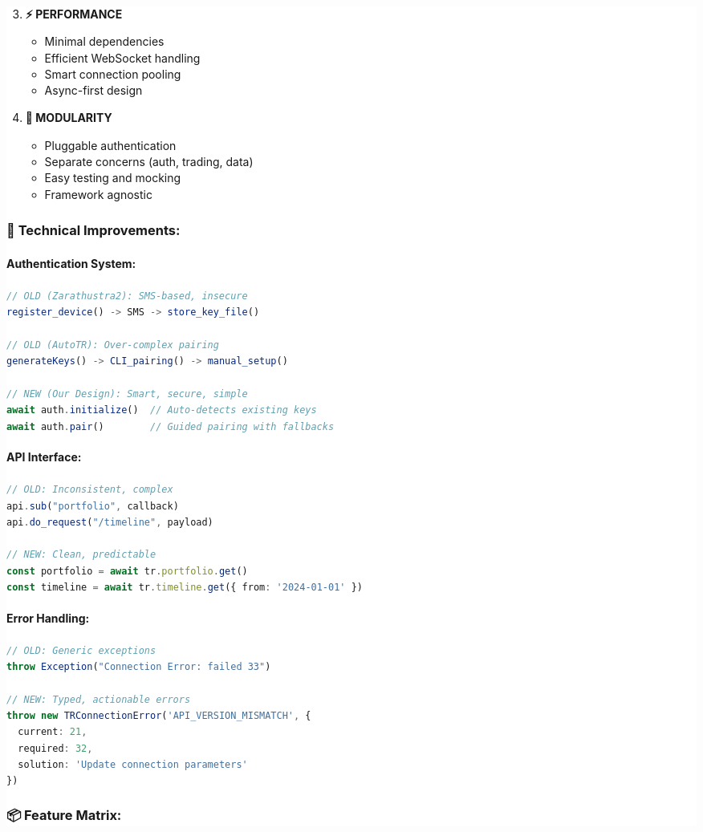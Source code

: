 3. **⚡ PERFORMANCE**
   - Minimal dependencies
   - Efficient WebSocket handling
   - Smart connection pooling
   - Async-first design

4. **🧩 MODULARITY**
   - Pluggable authentication
   - Separate concerns (auth, trading, data)
   - Easy testing and mocking
   - Framework agnostic

### 🔧 **Technical Improvements:**

#### **Authentication System:**
```typescript
// OLD (Zarathustra2): SMS-based, insecure
register_device() -> SMS -> store_key_file()

// OLD (AutoTR): Over-complex pairing
generateKeys() -> CLI_pairing() -> manual_setup()

// NEW (Our Design): Smart, secure, simple
await auth.initialize()  // Auto-detects existing keys
await auth.pair()        // Guided pairing with fallbacks
```

#### **API Interface:**
```typescript
// OLD: Inconsistent, complex
api.sub("portfolio", callback)
api.do_request("/timeline", payload)

// NEW: Clean, predictable
const portfolio = await tr.portfolio.get()
const timeline = await tr.timeline.get({ from: '2024-01-01' })
```

#### **Error Handling:**
```typescript
// OLD: Generic exceptions
throw Exception("Connection Error: failed 33")

// NEW: Typed, actionable errors
throw new TRConnectionError('API_VERSION_MISMATCH', {
  current: 21,
  required: 32,
  solution: 'Update connection parameters'
})
```

### 📦 **Feature Matrix:**

